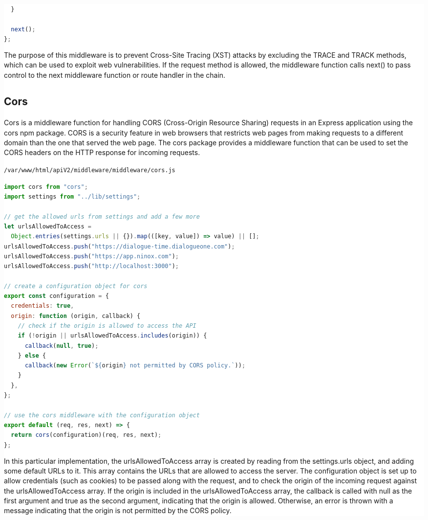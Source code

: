 ```js
  }

  next();
};
```

The purpose of this middleware is to prevent Cross-Site Tracing (XST) attacks by excluding the TRACE and TRACK methods, which can be used to exploit web vulnerabilities. If the request method is allowed, the middleware function calls next() to pass control to the next middleware function or route handler in the chain.

## Cors

Cors is a middleware function for handling CORS (Cross-Origin Resource Sharing) requests in an Express application using the cors npm package. CORS is a security feature in web browsers that restricts web pages from making requests to a different domain than the one that served the web page. The cors package provides a middleware function that can be used to set the CORS headers on the HTTP response for incoming requests.

`/var/www/html/apiV2/middleware/middleware/cors.js`

```js
import cors from "cors";
import settings from "../lib/settings";

// get the allowed urls from settings and add a few more
let urlsAllowedToAccess =
  Object.entries(settings.urls || {}).map(([key, value]) => value) || [];
urlsAllowedToAccess.push("https://dialogue-time.dialogueone.com");
urlsAllowedToAccess.push("https://app.ninox.com");
urlsAllowedToAccess.push("http://localhost:3000");

// create a configuration object for cors
export const configuration = {
  credentials: true,
  origin: function (origin, callback) {
    // check if the origin is allowed to access the API
    if (!origin || urlsAllowedToAccess.includes(origin)) {
      callback(null, true);
    } else {
      callback(new Error(`${origin} not permitted by CORS policy.`));
    }
  },
};

// use the cors middleware with the configuration object
export default (req, res, next) => {
  return cors(configuration)(req, res, next);
};
```

In this particular implementation, the urlsAllowedToAccess array is created by reading from the settings.urls object, and adding some default URLs to it. This array contains the URLs that are allowed to access the server. The configuration object is set up to allow credentials (such as cookies) to be passed along with the request, and to check the origin of the incoming request against the urlsAllowedToAccess array. If the origin is included in the urlsAllowedToAccess array, the callback is called with null as the first argument and true as the second argument, indicating that the origin is allowed. Otherwise, an error is thrown with a message indicating that the origin is not permitted by the CORS policy.
